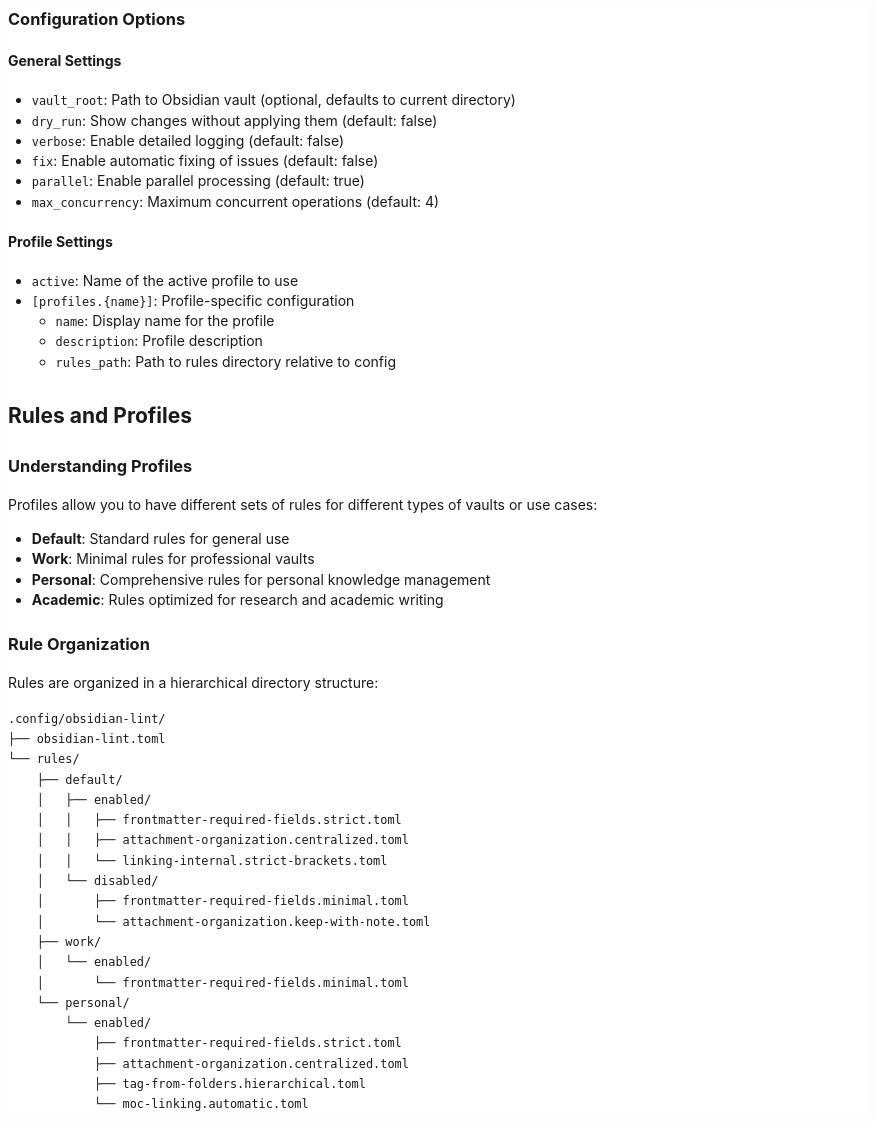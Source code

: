 ### Configuration Options

#### General Settings

- `vault_root`: Path to Obsidian vault (optional, defaults to current directory)
- `dry_run`: Show changes without applying them (default: false)
- `verbose`: Enable detailed logging (default: false)
- `fix`: Enable automatic fixing of issues (default: false)
- `parallel`: Enable parallel processing (default: true)
- `max_concurrency`: Maximum concurrent operations (default: 4)

#### Profile Settings

- `active`: Name of the active profile to use
- `[profiles.{name}]`: Profile-specific configuration
  - `name`: Display name for the profile
  - `description`: Profile description
  - `rules_path`: Path to rules directory relative to config

## Rules and Profiles

### Understanding Profiles

Profiles allow you to have different sets of rules for different types of vaults or use cases:

- **Default**: Standard rules for general use
- **Work**: Minimal rules for professional vaults
- **Personal**: Comprehensive rules for personal knowledge management
- **Academic**: Rules optimized for research and academic writing

### Rule Organization

Rules are organized in a hierarchical directory structure:

```
.config/obsidian-lint/
├── obsidian-lint.toml
└── rules/
    ├── default/
    │   ├── enabled/
    │   │   ├── frontmatter-required-fields.strict.toml
    │   │   ├── attachment-organization.centralized.toml
    │   │   └── linking-internal.strict-brackets.toml
    │   └── disabled/
    │       ├── frontmatter-required-fields.minimal.toml
    │       └── attachment-organization.keep-with-note.toml
    ├── work/
    │   └── enabled/
    │       └── frontmatter-required-fields.minimal.toml
    └── personal/
        └── enabled/
            ├── frontmatter-required-fields.strict.toml
            ├── attachment-organization.centralized.toml
            ├── tag-from-folders.hierarchical.toml
            └── moc-linking.automatic.toml
```
